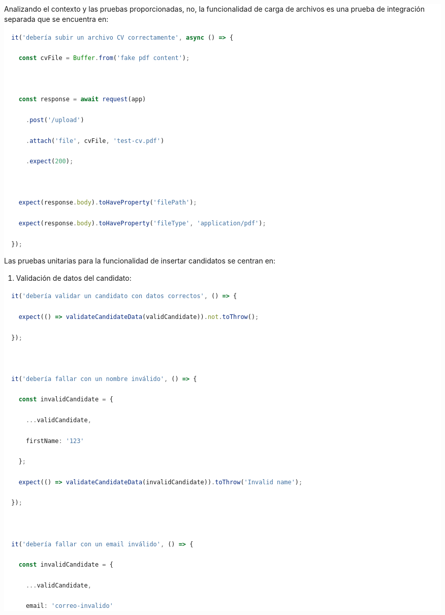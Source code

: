 Analizando el contexto y las pruebas proporcionadas, no, la funcionalidad de carga de archivos es una prueba de integración separada que se encuentra en:


```62:72:backend/tests/integration/candidateFlow.test.ts
  it('debería subir un archivo CV correctamente', async () => {

    const cvFile = Buffer.from('fake pdf content');

    

    const response = await request(app)

      .post('/upload')

      .attach('file', cvFile, 'test-cv.pdf')

      .expect(200);



    expect(response.body).toHaveProperty('filePath');

    expect(response.body).toHaveProperty('fileType', 'application/pdf');

  });

```


Las pruebas unitarias para la funcionalidad de insertar candidatos se centran en:

1. Validación de datos del candidato:

```25:51:backend/tests/unit/validators/validator.test.ts
  it('debería validar un candidato con datos correctos', () => {

    expect(() => validateCandidateData(validCandidate)).not.toThrow();

  });



  it('debería fallar con un nombre inválido', () => {

    const invalidCandidate = {

      ...validCandidate,

      firstName: '123'

    };

    expect(() => validateCandidateData(invalidCandidate)).toThrow('Invalid name');

  });



  it('debería fallar con un email inválido', () => {

    const invalidCandidate = {

      ...validCandidate,

      email: 'correo-invalido'

```